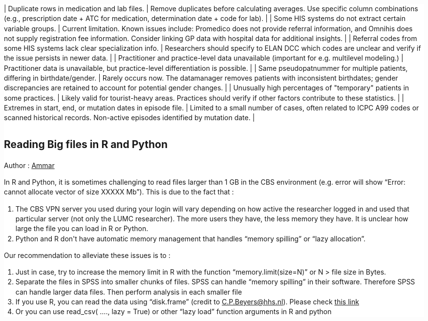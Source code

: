 | Duplicate rows in medication and lab files.                                   | Remove duplicates before calculating averages.  Use specific column combinations (e.g., prescription date + ATC for medication, determination date + code for lab).                                                               |
| Some HIS systems do not extract certain variable groups.                      | Current limitation. Known issues include: Promedico does not provide referral information, and Omnihis does not supply registration fee information. Consider linking GP data with hospital data for additional insights.                                                                                                                                     |
| Referral codes from some HIS systems lack clear specialization info.          | Researchers should specify to ELAN DCC which codes are unclear and verify if the issue persists in newer data.                                                                                                                               |
| Practitioner and practice-level data unavailable (important for e.g. multilevel modeling.) | Practitioner data is unavailable, but practice-level differentiation is possible.                                                                                                                                                |
| Same pseudopatnummer for multiple patients, differing in birthdate/gender.    | Rarely occurs now. The datamanager removes patients with inconsistent birthdates; gender discrepancies are retained to account for potential gender changes.                                                                   |
| Unusually high percentages of "temporary" patients in some practices.         | Likely valid for tourist-heavy areas. Practices should verify if other factors contribute to these statistics.                                                                                                                    |
| Extremes in start, end, or mutation dates in episode file.                    | Limited to a small number of cases, often related to ICPC A99 codes or scanned historical records. Non-active episodes identified by mutation date.                                                                               |


## Reading Big files in R and Python

Author : [Ammar](mailto:m.a.faiq@lumc.nl)

In R and Python, it is sometimes challenging to read files larger than 1 GB in the CBS environment (e.g. error will show “Error: cannot allocate vector of size XXXXX Mb”). This is due to the fact that : 

1.	The CBS VPN server you used during your login will vary depending on how active the researcher logged in and used that particular server (not only the LUMC researcher). The more users they have, the less memory they have. It is unclear how large the file you can load in R or Python.
1.	Python and R don't have automatic memory management that handles “memory spilling” or “lazy allocation”.

Our recommendation to alleviate these issues is to :

1.	Just in case, try to increase the memory limit in R with the function “memory.limit(size=N)” or N > file size in Bytes.  
1.	Separate the files in SPSS into smaller chunks of files. SPSS can handle “memory spilling” in their software. Therefore SPSS can handle larger data files. Then perform analysis in each smaller file
1.	If you use R, you can read the data using “disk.frame” (credit to  C.P.Beyers@hhs.nl). Please check [this link](https://cran.r-project.org/web/packages/disk.frame/readme/README.html#:~:text=why%20create%20it%3F-,%7Bdisk.,to%20be%20processed%20by%20R)
1.	Or you can use read_csv( …., lazy = True) or other “lazy load” function arguments in R and python


